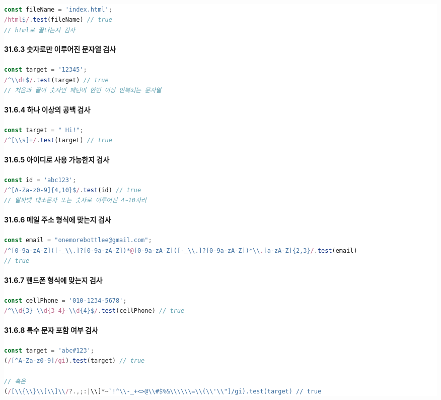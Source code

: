 ```jsx
const fileName = 'index.html';
/html$/.test(fileName) // true
// html로 끝나는지 검사
```

#### 31.6.3 숫자로만 이루어진 문자열 검사

```jsx
const target = '12345';
/^\\d+$/.test(target) // true
// 처음과 끝이 숫자인 패턴이 한번 이상 반복되는 문자열
```

#### 31.6.4 하나 이상의 공백 검사

```jsx
const target = " Hi!";
/^[\\s]+/.test(target) // true
```

#### 31.6.5 아이디로 사용 가능한지 검사

```jsx
const id = 'abc123';
/^[A-Za-z0-9]{4,10}$/.test(id) // true
// 알파벳 대소문자 또는 숫자로 이루어진 4~10자리
```

#### 31.6.6 메일 주소 형식에 맞는지 검사

```jsx
const email = "onemorebottlee@gmail.com";
/^[0-9a-zA-Z]([-_\\.]?[0-9a-zA-Z])*@[0-9a-zA-Z]([-_\\.]?[0-9a-zA-Z])*\\.[a-zA-Z]{2,3}/.test(email)
// true
```

#### 31.6.7 핸드폰 형식에 맞는지 검사

```jsx
const cellPhone = '010-1234-5678';
/^\\d{3}-\\d{3-4}-\\d{4}$/.test(cellPhone) // true
```

#### 31.6.8 특수 문자 포함 여부 검사

```jsx
const target = 'abc#123';
(/[^A-Za-z0-9]/gi).test(target) // true

// 혹은
(/[\\{\\}\\[\\]\\/?.,;:|\\]*~`!^\\-_+<>@\\#$%&\\\\\\=\\(\\'\\"]/gi).test(target) // true
```
